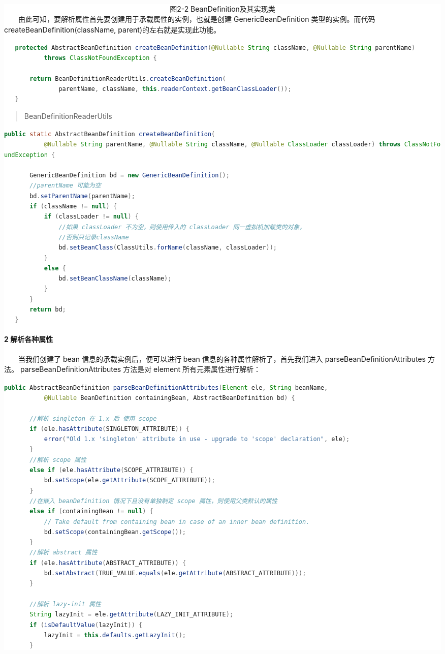 <center>图2-2 BeanDefinition及其实现类</center>
&emsp;&emsp;由此可知，要解析属性首先要创建用于承载属性的实例，也就是创建 GenericBeanDefinition 类型的实例。而代码 createBeanDefinition(className, parent)的左右就是实现此功能。

 ```java
	protected AbstractBeanDefinition createBeanDefinition(@Nullable String className, @Nullable String parentName)
			throws ClassNotFoundException {

		return BeanDefinitionReaderUtils.createBeanDefinition(
				parentName, className, this.readerContext.getBeanClassLoader());
	}
 ```
>BeanDefinitionReaderUtils
 ```java
 public static AbstractBeanDefinition createBeanDefinition(
			@Nullable String parentName, @Nullable String className, @Nullable ClassLoader classLoader) throws ClassNotFoundException {

		GenericBeanDefinition bd = new GenericBeanDefinition();
		//parentName 可能为空
		bd.setParentName(parentName);
		if (className != null) {
			if (classLoader != null) {
				//如果 classLoader 不为空，则使用传入的 classLoader 同一虚拟机加载类的对象，
				//否则只记录className
				bd.setBeanClass(ClassUtils.forName(className, classLoader));
			}
			else {
				bd.setBeanClassName(className);
			}
		}
		return bd;
	}
 ```
#### 2 解析各种属性
&emsp;&emsp;当我们创建了 bean 信息的承载实例后，便可以进行 bean 信息的各种属性解析了，首先我们进入 parseBeanDefinitionAttributes 方法。 parseBeanDefinitionAttributes 方法是对 element 所有元素属性进行解析：
 ```java
 public AbstractBeanDefinition parseBeanDefinitionAttributes(Element ele, String beanName,
			@Nullable BeanDefinition containingBean, AbstractBeanDefinition bd) {

		//解析 singleton 在 1.x 后 使用 scope 
		if (ele.hasAttribute(SINGLETON_ATTRIBUTE)) {
			error("Old 1.x 'singleton' attribute in use - upgrade to 'scope' declaration", ele);
		}
		//解析 scope 属性
		else if (ele.hasAttribute(SCOPE_ATTRIBUTE)) {
			bd.setScope(ele.getAttribute(SCOPE_ATTRIBUTE));
		}
		//在嵌入 beanDefinition 情况下且没有单独制定 scope 属性，则使用父类默认的属性
		else if (containingBean != null) {
			// Take default from containing bean in case of an inner bean definition.
			bd.setScope(containingBean.getScope());
		}
		//解析 abstract 属性
		if (ele.hasAttribute(ABSTRACT_ATTRIBUTE)) {
			bd.setAbstract(TRUE_VALUE.equals(ele.getAttribute(ABSTRACT_ATTRIBUTE)));
		}

		//解析 lazy-init 属性
		String lazyInit = ele.getAttribute(LAZY_INIT_ATTRIBUTE);
		if (isDefaultValue(lazyInit)) {
			lazyInit = this.defaults.getLazyInit();
		}
 ```